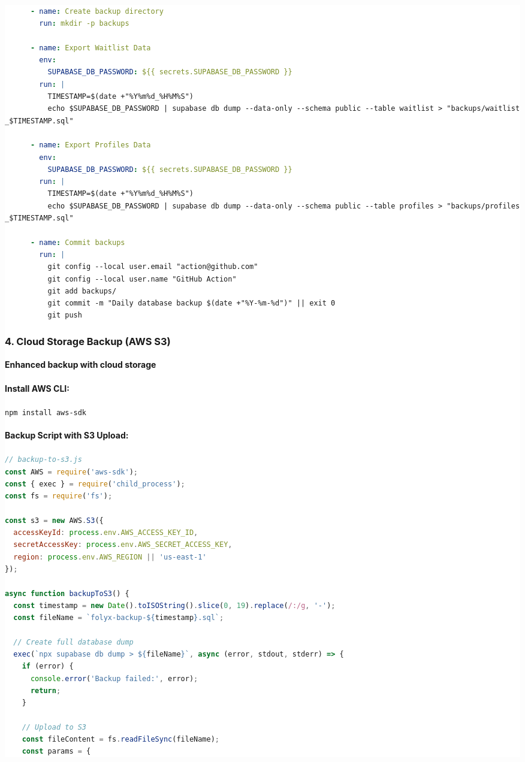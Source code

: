 ```yaml
      - name: Create backup directory
        run: mkdir -p backups
        
      - name: Export Waitlist Data
        env:
          SUPABASE_DB_PASSWORD: ${{ secrets.SUPABASE_DB_PASSWORD }}
        run: |
          TIMESTAMP=$(date +"%Y%m%d_%H%M%S")
          echo $SUPABASE_DB_PASSWORD | supabase db dump --data-only --schema public --table waitlist > "backups/waitlist_$TIMESTAMP.sql"
          
      - name: Export Profiles Data
        env:
          SUPABASE_DB_PASSWORD: ${{ secrets.SUPABASE_DB_PASSWORD }}
        run: |
          TIMESTAMP=$(date +"%Y%m%d_%H%M%S")
          echo $SUPABASE_DB_PASSWORD | supabase db dump --data-only --schema public --table profiles > "backups/profiles_$TIMESTAMP.sql"
          
      - name: Commit backups
        run: |
          git config --local user.email "action@github.com"
          git config --local user.name "GitHub Action"
          git add backups/
          git commit -m "Daily database backup $(date +"%Y-%m-%d")" || exit 0
          git push
```

### 4. Cloud Storage Backup (AWS S3)
**Enhanced backup with cloud storage**

#### Install AWS CLI:
```bash
npm install aws-sdk
```

#### Backup Script with S3 Upload:
```javascript
// backup-to-s3.js
const AWS = require('aws-sdk');
const { exec } = require('child_process');
const fs = require('fs');

const s3 = new AWS.S3({
  accessKeyId: process.env.AWS_ACCESS_KEY_ID,
  secretAccessKey: process.env.AWS_SECRET_ACCESS_KEY,
  region: process.env.AWS_REGION || 'us-east-1'
});

async function backupToS3() {
  const timestamp = new Date().toISOString().slice(0, 19).replace(/:/g, '-');
  const fileName = `folyx-backup-${timestamp}.sql`;
  
  // Create full database dump
  exec(`npx supabase db dump > ${fileName}`, async (error, stdout, stderr) => {
    if (error) {
      console.error('Backup failed:', error);
      return;
    }
    
    // Upload to S3
    const fileContent = fs.readFileSync(fileName);
    const params = {
```